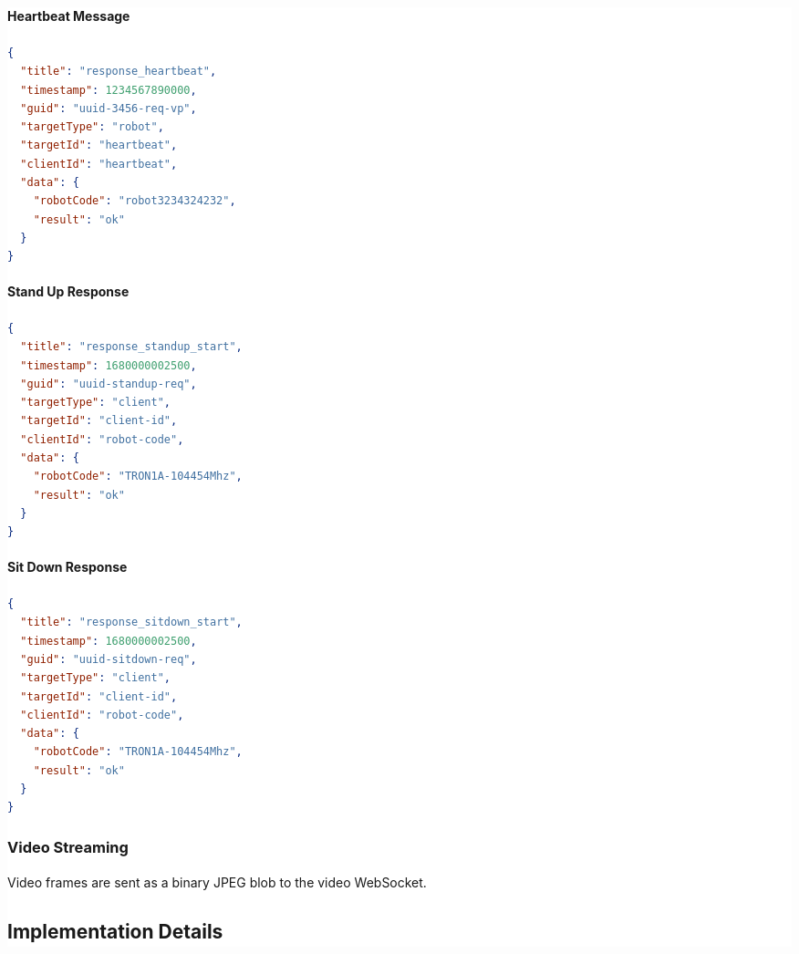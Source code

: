#### Heartbeat Message
```json
{
  "title": "response_heartbeat",
  "timestamp": 1234567890000,
  "guid": "uuid-3456-req-vp",
  "targetType": "robot",
  "targetId": "heartbeat",
  "clientId": "heartbeat",
  "data": {
    "robotCode": "robot3234324232",
    "result": "ok"
  }
}
```

#### Stand Up Response
```json
{
  "title": "response_standup_start",
  "timestamp": 1680000002500,
  "guid": "uuid-standup-req",
  "targetType": "client",
  "targetId": "client-id",
  "clientId": "robot-code",
  "data": {
    "robotCode": "TRON1A-104454Mhz",
    "result": "ok"
  }
}
```

#### Sit Down Response
```json
{
  "title": "response_sitdown_start",
  "timestamp": 1680000002500,
  "guid": "uuid-sitdown-req",
  "targetType": "client",
  "targetId": "client-id",
  "clientId": "robot-code",
  "data": {
    "robotCode": "TRON1A-104454Mhz",
    "result": "ok"
  }
}
```

### Video Streaming
Video frames are sent as a binary JPEG blob to the video WebSocket.

## Implementation Details
